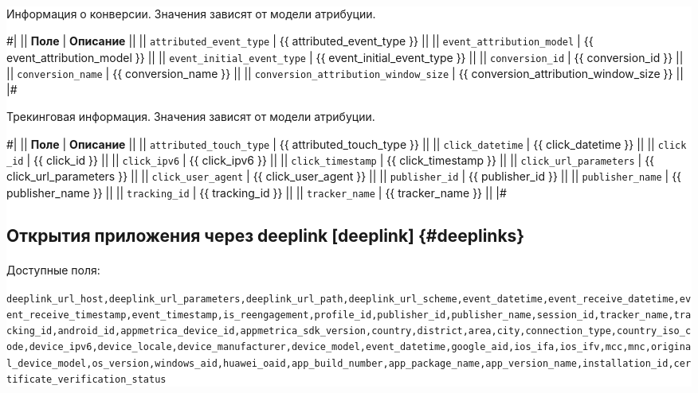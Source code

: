 Информация о конверсии. Значения зависят от модели атрибуции.

#|
|| **Поле** | **Описание** ||
|| `attributed_event_type` | {{ attributed_event_type }} ||
|| `event_attribution_model` | {{ event_attribution_model }} ||
|| `event_initial_event_type` | {{ event_initial_event_type }} ||
|| `conversion_id` | {{ conversion_id }} ||
|| `conversion_name` | {{ conversion_name }} ||
|| `conversion_attribution_window_size` | {{ conversion_attribution_window_size }} ||
|#

Трекинговая информация. Значения зависят от модели атрибуции.

#|
|| **Поле** | **Описание** ||
|| `attributed_touch_type` | {{ attributed_touch_type }} ||
|| `click_datetime` | {{ click_datetime }} ||
|| `click_id` | {{ click_id }} ||
|| `click_ipv6` | {{ click_ipv6 }} ||
|| `click_timestamp` | {{ click_timestamp }} ||
|| `click_url_parameters` | {{ click_url_parameters }} ||
|| `click_user_agent` | {{ click_user_agent }} ||
|| `publisher_id` | {{ publisher_id }} ||
|| `publisher_name` | {{ publisher_name }} ||
|| `tracking_id` | {{ tracking_id }} ||
|| `tracker_name` | {{ tracker_name }} ||
|# 

## Открытия приложения через deeplink [deeplink] {#deeplinks}

Доступные поля:

```
deeplink_url_host,deeplink_url_parameters,deeplink_url_path,deeplink_url_scheme,event_datetime,event_receive_datetime,event_receive_timestamp,event_timestamp,is_reengagement,profile_id,publisher_id,publisher_name,session_id,tracker_name,tracking_id,android_id,appmetrica_device_id,appmetrica_sdk_version,country,district,area,city,connection_type,country_iso_code,device_ipv6,device_locale,device_manufacturer,device_model,event_datetime,google_aid,ios_ifa,ios_ifv,mcc,mnc,original_device_model,os_version,windows_aid,huawei_oaid,app_build_number,app_package_name,app_version_name,installation_id,certificate_verification_status
```
